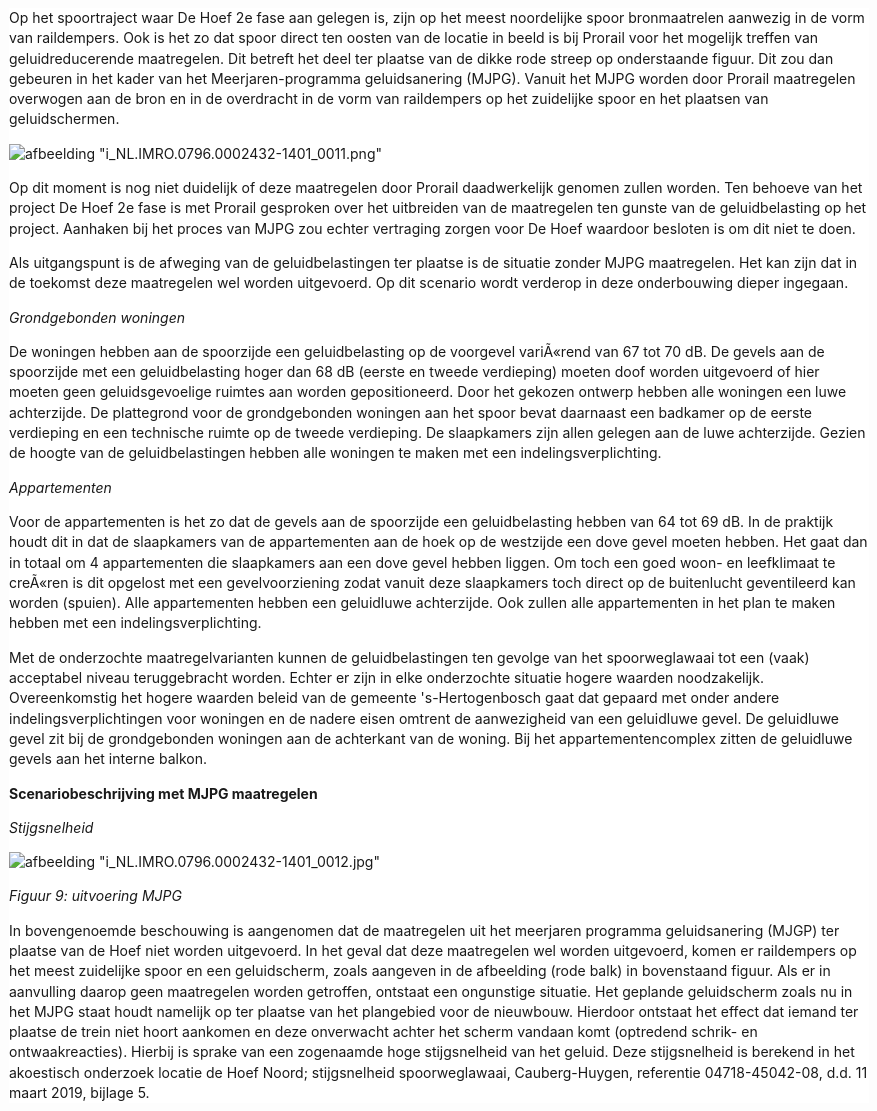 Op het spoortraject waar De Hoef 2e fase aan gelegen is, zijn op het meest noordelijke spoor bronmaatrelen aanwezig in de vorm van raildempers. Ook is het zo dat spoor direct ten oosten van de locatie in beeld is bij Prorail voor het mogelijk treffen van geluidreducerende maatregelen. Dit betreft het deel ter plaatse van de dikke rode streep op onderstaande figuur. Dit zou dan gebeuren in het kader van het Meerjaren\-programma geluidsanering (MJPG). Vanuit het MJPG worden door Prorail maatregelen overwogen aan de bron en in de overdracht in de vorm van raildempers op het zuidelijke spoor en het plaatsen van geluidschermen.

![afbeelding "i_NL.IMRO.0796.0002432-1401_0011.png"](i_NL.IMRO.0796.0002432-1401_0011.png)

Op dit moment is nog niet duidelijk of deze maatregelen door Prorail daadwerkelijk genomen zullen worden. Ten behoeve van het project De Hoef 2e fase is met Prorail gesproken over het uitbreiden van de maatregelen ten gunste van de geluidbelasting op het project. Aanhaken bij het proces van MJPG zou echter vertraging zorgen voor De Hoef waardoor besloten is om dit niet te doen.

Als uitgangspunt is de afweging van de geluidbelastingen ter plaatse is de situatie zonder MJPG maatregelen. Het kan zijn dat in de toekomst deze maatregelen wel worden uitgevoerd. Op dit scenario wordt verderop in deze onderbouwing dieper ingegaan.

*Grondgebonden woningen*

De woningen hebben aan de spoorzijde een geluidbelasting op de voorgevel variÃ«rend van 67 tot 70 dB. De gevels aan de spoorzijde met een geluidbelasting hoger dan 68 dB (eerste en tweede verdieping) moeten doof worden uitgevoerd of hier moeten geen geluidsgevoelige ruimtes aan worden gepositioneerd. Door het gekozen ontwerp hebben alle woningen een luwe achterzijde. De plattegrond voor de grondgebonden woningen aan het spoor bevat daarnaast een badkamer op de eerste verdieping en een technische ruimte op de tweede verdieping. De slaapkamers zijn allen gelegen aan de luwe achterzijde. Gezien de hoogte van de geluidbelastingen hebben alle woningen te maken met een indelingsverplichting.

*Appartementen*

Voor de appartementen is het zo dat de gevels aan de spoorzijde een geluidbelasting hebben van 64 tot 69 dB. In de praktijk houdt dit in dat de slaapkamers van de appartementen aan de hoek op de westzijde een dove gevel moeten hebben. Het gaat dan in totaal om 4 appartementen die slaapkamers aan een dove gevel hebben liggen. Om toch een goed woon\- en leefklimaat te creÃ«ren is dit opgelost met een gevelvoorziening zodat vanuit deze slaapkamers toch direct op de buitenlucht geventileerd kan worden (spuien). Alle appartementen hebben een geluidluwe achterzijde. Ook zullen alle appartementen in het plan te maken hebben met een indelingsverplichting.

Met de onderzochte maatregelvarianten kunnen de geluidbelastingen ten gevolge van het spoorweglawaai tot een (vaak) acceptabel niveau teruggebracht worden. Echter er zijn in elke onderzochte situatie hogere waarden noodzakelijk. Overeenkomstig het hogere waarden beleid van de gemeente 's\-Hertogenbosch gaat dat gepaard met onder andere indelingsverplichtingen voor woningen en de nadere eisen omtrent de aanwezigheid van een geluidluwe gevel. De geluidluwe gevel zit bij de grondgebonden woningen aan de achterkant van de woning. Bij het appartementencomplex zitten de geluidluwe gevels aan het interne balkon.

**Scenariobeschrijving met MJPG maatregelen**

*Stijgsnelheid*

![afbeelding "i_NL.IMRO.0796.0002432-1401_0012.jpg"](i_NL.IMRO.0796.0002432-1401_0012.jpg)

*Figuur 9: uitvoering MJPG*

In bovengenoemde beschouwing is aangenomen dat de maatregelen uit het meerjaren programma geluidsanering (MJGP) ter plaatse van de Hoef niet worden uitgevoerd. In het geval dat deze maatregelen wel worden uitgevoerd, komen er raildempers op het meest zuidelijke spoor en een geluidscherm, zoals aangeven in de afbeelding (rode balk) in bovenstaand figuur. Als er in aanvulling daarop geen maatregelen worden getroffen, ontstaat een ongunstige situatie. Het geplande geluidscherm zoals nu in het MJPG staat houdt namelijk op ter plaatse van het plangebied voor de nieuwbouw. Hierdoor ontstaat het effect dat iemand ter plaatse de trein niet hoort aankomen en deze onverwacht achter het scherm vandaan komt (optredend schrik\- en ontwaakreacties). Hierbij is sprake van een zogenaamde hoge stijgsnelheid van het geluid. Deze stijgsnelheid is berekend in het akoestisch onderzoek locatie de Hoef Noord; stijgsnelheid spoorweglawaai, Cauberg\-Huygen, referentie 04718\-45042\-08, d.d. 11 maart 2019, bijlage 5\.
